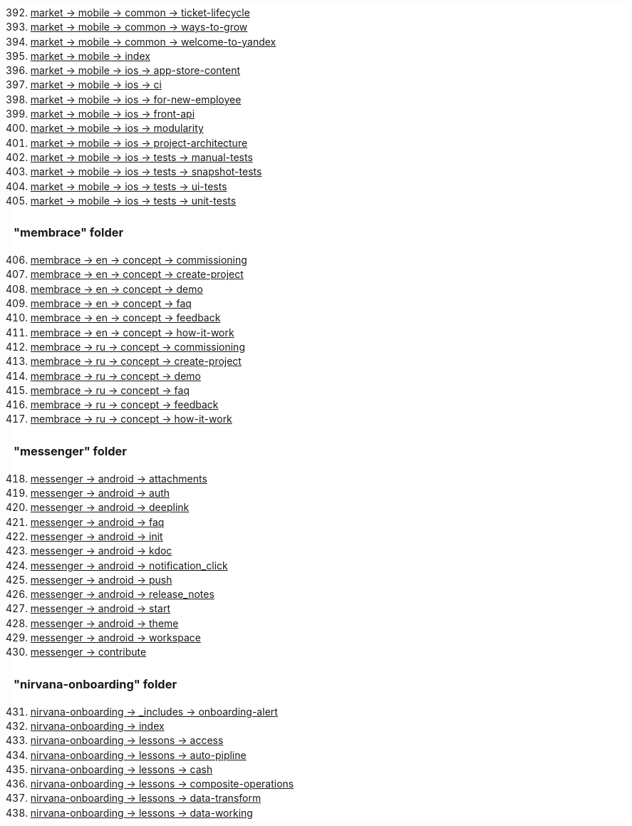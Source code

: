 392. [market -> mobile -> common -> ticket-lifecycle](docs/market/mobile/common/ticket-lifecycle.md)
393. [market -> mobile -> common -> ways-to-grow](docs/market/mobile/common/ways-to-grow.md)
394. [market -> mobile -> common -> welcome-to-yandex](docs/market/mobile/common/welcome-to-yandex.md)
395. [market -> mobile -> index](docs/market/mobile/index.md)
396. [market -> mobile -> ios -> app-store-content](docs/market/mobile/ios/app-store-content.md)
397. [market -> mobile -> ios -> ci](docs/market/mobile/ios/ci.md)
398. [market -> mobile -> ios -> for-new-employee](docs/market/mobile/ios/for-new-employee.md)
399. [market -> mobile -> ios -> front-api](docs/market/mobile/ios/front-api.md)
400. [market -> mobile -> ios -> modularity](docs/market/mobile/ios/modularity.md)
401. [market -> mobile -> ios -> project-architecture](docs/market/mobile/ios/project-architecture.md)
402. [market -> mobile -> ios -> tests -> manual-tests](docs/market/mobile/ios/tests/manual-tests.md)
403. [market -> mobile -> ios -> tests -> snapshot-tests](docs/market/mobile/ios/tests/snapshot-tests.md)
404. [market -> mobile -> ios -> tests -> ui-tests](docs/market/mobile/ios/tests/ui-tests.md)
405. [market -> mobile -> ios -> tests -> unit-tests](docs/market/mobile/ios/tests/unit-tests.md)

### "membrace" folder
406. [membrace -> en -> concept -> commissioning](docs/membrace/en/concept/commissioning.md)
407. [membrace -> en -> concept -> create-project](docs/membrace/en/concept/create-project.md)
408. [membrace -> en -> concept -> demo](docs/membrace/en/concept/demo.md)
409. [membrace -> en -> concept -> faq](docs/membrace/en/concept/faq.md)
410. [membrace -> en -> concept -> feedback](docs/membrace/en/concept/feedback.md)
411. [membrace -> en -> concept -> how-it-work](docs/membrace/en/concept/how-it-work.md)
412. [membrace -> ru -> concept -> commissioning](docs/membrace/ru/concept/commissioning.md)
413. [membrace -> ru -> concept -> create-project](docs/membrace/ru/concept/create-project.md)
414. [membrace -> ru -> concept -> demo](docs/membrace/ru/concept/demo.md)
415. [membrace -> ru -> concept -> faq](docs/membrace/ru/concept/faq.md)
416. [membrace -> ru -> concept -> feedback](docs/membrace/ru/concept/feedback.md)
417. [membrace -> ru -> concept -> how-it-work](docs/membrace/ru/concept/how-it-work.md)

### "messenger" folder
418. [messenger -> android -> attachments](docs/messenger/android/attachments.md)
419. [messenger -> android -> auth](docs/messenger/android/auth.md)
420. [messenger -> android -> deeplink](docs/messenger/android/deeplink.md)
421. [messenger -> android -> faq](docs/messenger/android/faq.md)
422. [messenger -> android -> init](docs/messenger/android/init.md)
423. [messenger -> android -> kdoc](docs/messenger/android/kdoc.md)
424. [messenger -> android -> notification_click](docs/messenger/android/notification_click.md)
425. [messenger -> android -> push](docs/messenger/android/push.md)
426. [messenger -> android -> release_notes](docs/messenger/android/release_notes.md)
427. [messenger -> android -> start](docs/messenger/android/start.md)
428. [messenger -> android -> theme](docs/messenger/android/theme.md)
429. [messenger -> android -> workspace](docs/messenger/android/workspace.md)
430. [messenger -> contribute](docs/messenger/contribute.md)

### "nirvana-onboarding" folder
431. [nirvana-onboarding -> _includes -> onboarding-alert](docs/nirvana-onboarding/_includes/onboarding-alert.md)
432. [nirvana-onboarding -> index](docs/nirvana-onboarding/index.md)
433. [nirvana-onboarding -> lessons -> access](docs/nirvana-onboarding/lessons/access.md)
434. [nirvana-onboarding -> lessons -> auto-pipline](docs/nirvana-onboarding/lessons/auto-pipline.md)
435. [nirvana-onboarding -> lessons -> cash](docs/nirvana-onboarding/lessons/cash.md)
436. [nirvana-onboarding -> lessons -> composite-operations](docs/nirvana-onboarding/lessons/composite-operations.md)
437. [nirvana-onboarding -> lessons -> data-transform](docs/nirvana-onboarding/lessons/data-transform.md)
438. [nirvana-onboarding -> lessons -> data-working](docs/nirvana-onboarding/lessons/data-working.md)